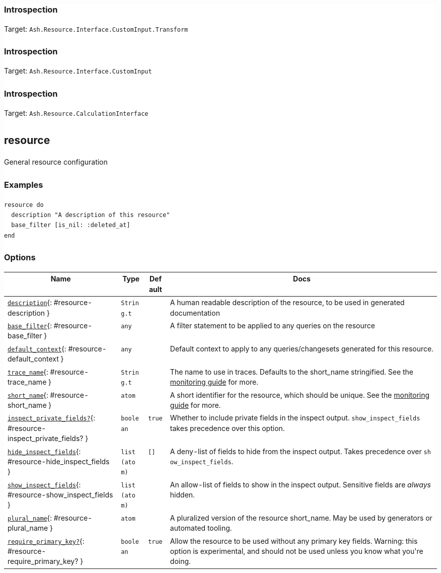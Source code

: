 



### Introspection

Target: `Ash.Resource.Interface.CustomInput.Transform`




### Introspection

Target: `Ash.Resource.Interface.CustomInput`




### Introspection

Target: `Ash.Resource.CalculationInterface`




## resource
General resource configuration




### Examples
```
resource do
  description "A description of this resource"
  base_filter [is_nil: :deleted_at]
end

```




### Options

| Name | Type | Default | Docs |
|------|------|---------|------|
| [`description`](#resource-description){: #resource-description } | `String.t` |  | A human readable description of the resource, to be used in generated documentation |
| [`base_filter`](#resource-base_filter){: #resource-base_filter } | `any` |  | A filter statement to be applied to any queries on the resource |
| [`default_context`](#resource-default_context){: #resource-default_context } | `any` |  | Default context to apply to any queries/changesets generated for this resource. |
| [`trace_name`](#resource-trace_name){: #resource-trace_name } | `String.t` |  | The name to use in traces. Defaults to the short_name stringified. See the [monitoring guide](/documentation/topics/monitoring.md) for more. |
| [`short_name`](#resource-short_name){: #resource-short_name } | `atom` |  | A short identifier for the resource, which should be unique. See the [monitoring guide](/documentation/topics/monitoring.md) for more. |
| [`inspect_private_fields?`](#resource-inspect_private_fields?){: #resource-inspect_private_fields? } | `boolean` | `true` | Whether to include private fields in the inspect output. `show_inspect_fields` takes precedence over this option. |
| [`hide_inspect_fields`](#resource-hide_inspect_fields){: #resource-hide_inspect_fields } | `list(atom)` | `[]` | A deny-list of fields to hide from the inspect output. Takes precedence over `show_inspect_fields`. |
| [`show_inspect_fields`](#resource-show_inspect_fields){: #resource-show_inspect_fields } | `list(atom)` |  | An allow-list of fields to show in the inspect output. Sensitive fields are _always_ hidden. |
| [`plural_name`](#resource-plural_name){: #resource-plural_name } | `atom` |  | A pluralized version of the resource short_name. May be used by generators or automated tooling. |
| [`require_primary_key?`](#resource-require_primary_key?){: #resource-require_primary_key? } | `boolean` | `true` | Allow the resource to be used without any primary key fields. Warning: this option is experimental, and should not be used unless you know what you're doing. |
